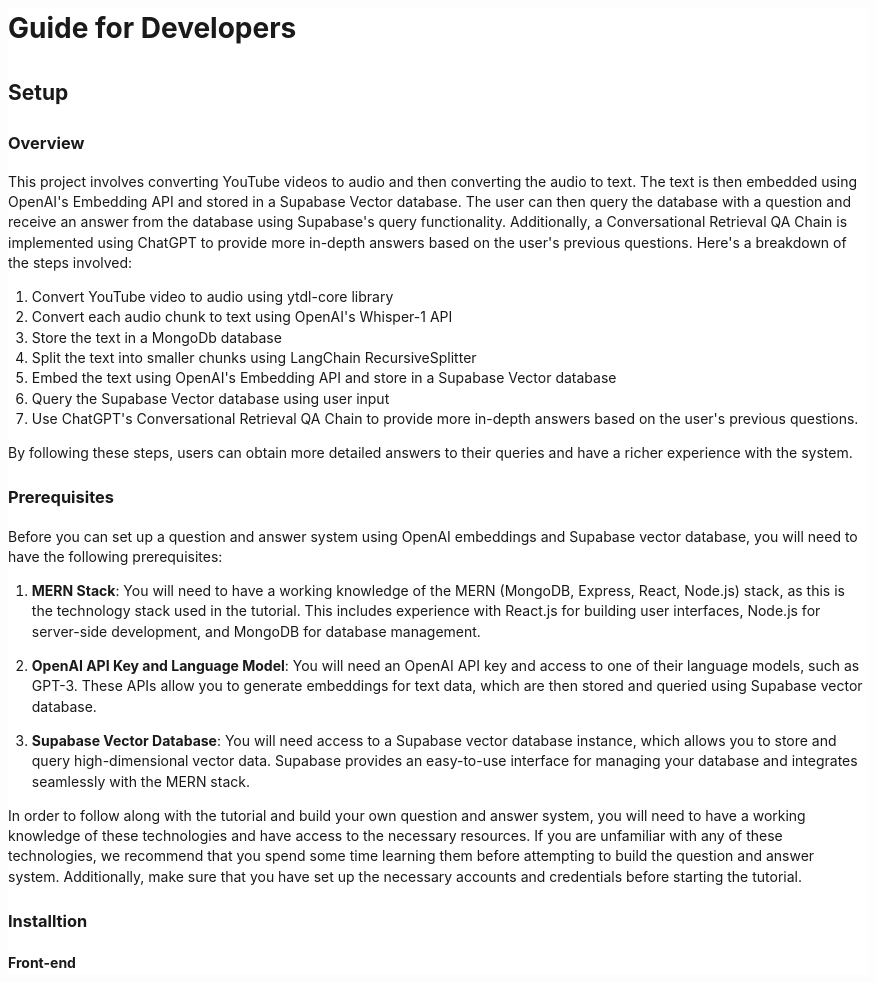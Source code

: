 # Guide for Developers

## Setup

### **Overview**

This project involves converting YouTube videos to audio and then converting the audio to text. The text is then embedded using OpenAI's Embedding API and stored in a Supabase Vector database. The user can then query the database with a question and receive an answer from the database using Supabase's query functionality. Additionally, a Conversational Retrieval QA Chain is implemented using ChatGPT to provide more in-depth answers based on the user's previous questions. Here's a breakdown of the steps involved:

1. Convert YouTube video to audio using ytdl-core library
2. Convert each audio chunk to text using OpenAI's Whisper-1 API
3. Store the text in a MongoDb database
4. Split the text into smaller chunks using LangChain RecursiveSplitter
5. Embed the text using OpenAI's Embedding API and store in a Supabase Vector database
6. Query the Supabase Vector database using user input
7. Use ChatGPT's Conversational Retrieval QA Chain to provide more in-depth answers based on the user's previous questions.

By following these steps, users can obtain more detailed answers to their queries and have a richer experience with the system.

### **Prerequisites**

Before you can set up a question and answer system using OpenAI embeddings and Supabase vector database, you will need to have the following prerequisites:

1.  **MERN Stack**: You will need to have a working knowledge of the MERN (MongoDB, Express, React, Node.js) stack, as this is the technology stack used in the tutorial. This includes experience with React.js for building user interfaces, Node.js for server-side development, and MongoDB for database management.

2.  **OpenAI API Key and Language Model**: You will need an OpenAI API key and access to one of their language models, such as GPT-3. These APIs allow you to generate embeddings for text data, which are then stored and queried using Supabase vector database.

3.  **Supabase Vector Database**: You will need access to a Supabase vector database instance, which allows you to store and query high-dimensional vector data. Supabase provides an easy-to-use interface for managing your database and integrates seamlessly with the MERN stack.

In order to follow along with the tutorial and build your own question and answer system, you will need to have a working knowledge of these technologies and have access to the necessary resources. If you are unfamiliar with any of these technologies, we recommend that you spend some time learning them before attempting to build the question and answer system. Additionally, make sure that you have set up the necessary accounts and credentials before starting the tutorial.

### **Installtion**

#### Front-end
